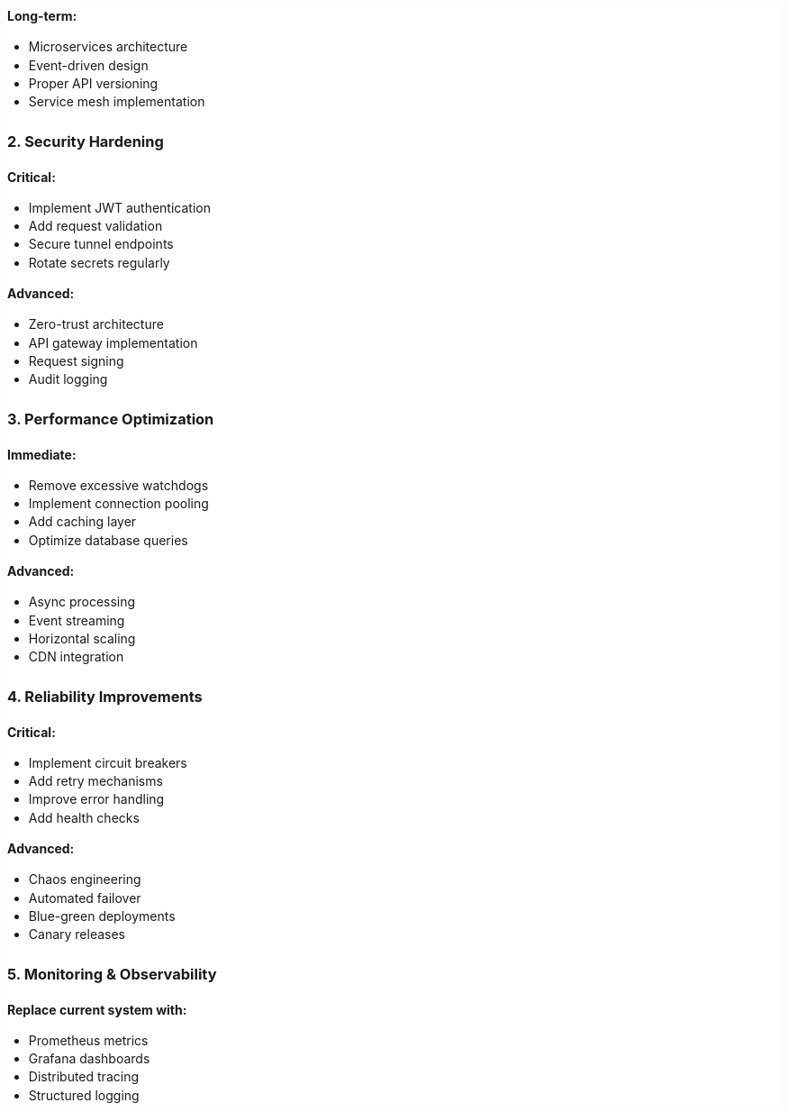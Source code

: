 **Long-term:**
- Microservices architecture
- Event-driven design
- Proper API versioning
- Service mesh implementation

### 2. **Security Hardening**

**Critical:**
- Implement JWT authentication
- Add request validation
- Secure tunnel endpoints
- Rotate secrets regularly

**Advanced:**
- Zero-trust architecture
- API gateway implementation
- Request signing
- Audit logging

### 3. **Performance Optimization**

**Immediate:**
- Remove excessive watchdogs
- Implement connection pooling
- Add caching layer
- Optimize database queries

**Advanced:**
- Async processing
- Event streaming
- Horizontal scaling
- CDN integration

### 4. **Reliability Improvements**

**Critical:**
- Implement circuit breakers
- Add retry mechanisms
- Improve error handling
- Add health checks

**Advanced:**
- Chaos engineering
- Automated failover
- Blue-green deployments
- Canary releases

### 5. **Monitoring & Observability**

**Replace current system with:**
- Prometheus metrics
- Grafana dashboards
- Distributed tracing
- Structured logging
